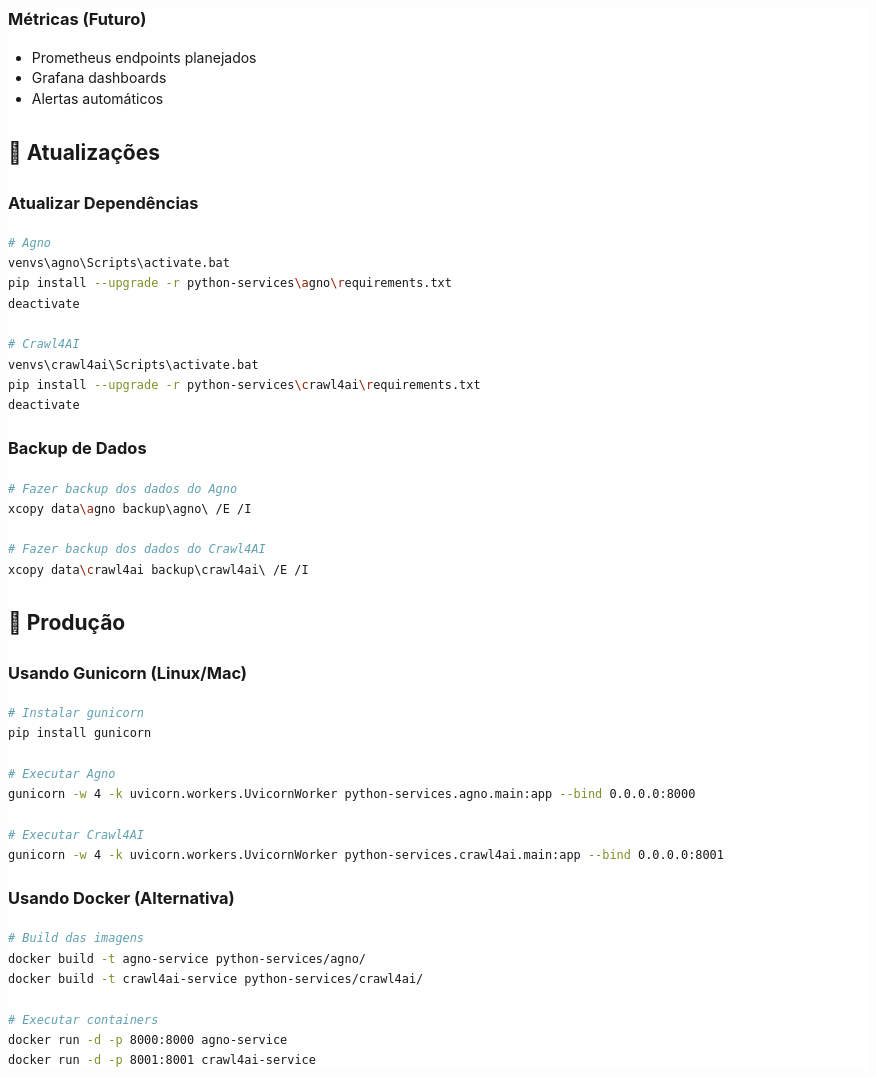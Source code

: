 ### Métricas (Futuro)
- Prometheus endpoints planejados
- Grafana dashboards
- Alertas automáticos

## 🔄 **Atualizações**

### Atualizar Dependências
```bash
# Agno
venvs\agno\Scripts\activate.bat
pip install --upgrade -r python-services\agno\requirements.txt
deactivate

# Crawl4AI
venvs\crawl4ai\Scripts\activate.bat
pip install --upgrade -r python-services\crawl4ai\requirements.txt
deactivate
```

### Backup de Dados
```bash
# Fazer backup dos dados do Agno
xcopy data\agno backup\agno\ /E /I

# Fazer backup dos dados do Crawl4AI
xcopy data\crawl4ai backup\crawl4ai\ /E /I
```

## 🚀 **Produção**

### Usando Gunicorn (Linux/Mac)
```bash
# Instalar gunicorn
pip install gunicorn

# Executar Agno
gunicorn -w 4 -k uvicorn.workers.UvicornWorker python-services.agno.main:app --bind 0.0.0.0:8000

# Executar Crawl4AI
gunicorn -w 4 -k uvicorn.workers.UvicornWorker python-services.crawl4ai.main:app --bind 0.0.0.0:8001
```

### Usando Docker (Alternativa)
```bash
# Build das imagens
docker build -t agno-service python-services/agno/
docker build -t crawl4ai-service python-services/crawl4ai/

# Executar containers
docker run -d -p 8000:8000 agno-service
docker run -d -p 8001:8001 crawl4ai-service
```
